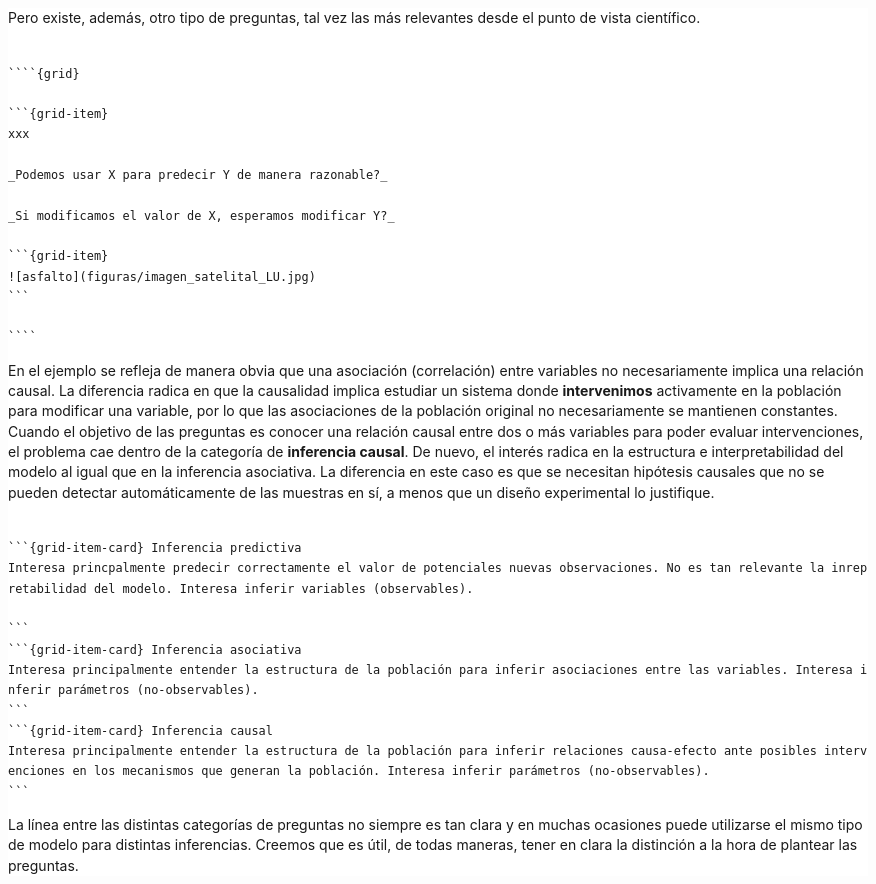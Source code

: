 Pero existe, además, otro tipo de preguntas, tal vez las más relevantes desde el punto de vista científico.

``````{card} Asociación o causalidad?

````{grid}

```{grid-item}
xxx

_Podemos usar X para predecir Y de manera razonable?_

_Si modificamos el valor de X, esperamos modificar Y?_

```{grid-item}
![asfalto](figuras/imagen_satelital_LU.jpg)
```

````

``````

En el ejemplo se refleja de manera obvia que una asociación (correlación) entre variables no necesariamente implica una relación causal. La diferencia radica en que la causalidad implica estudiar un sistema donde **intervenimos** activamente en la población para modificar una variable, por lo que las asociaciones de la población original no necesariamente se mantienen constantes. Cuando el objetivo de las preguntas es conocer una relación causal entre dos o más variables para poder evaluar intervenciones, el problema cae dentro de la categoría de **inferencia causal**. De nuevo, el interés radica en la estructura e interpretabilidad del modelo al igual que en la inferencia asociativa. La diferencia en este caso es que se necesitan hipótesis causales que no se pueden detectar automáticamente de las muestras en sí, a menos que un diseño experimental lo justifique.


``````{grid}

```{grid-item-card} Inferencia predictiva
Interesa princpalmente predecir correctamente el valor de potenciales nuevas observaciones. No es tan relevante la inrepretabilidad del modelo. Interesa inferir variables (observables).

```
```{grid-item-card} Inferencia asociativa
Interesa principalmente entender la estructura de la población para inferir asociaciones entre las variables. Interesa inferir parámetros (no-observables).
```
```{grid-item-card} Inferencia causal
Interesa principalmente entender la estructura de la población para inferir relaciones causa-efecto ante posibles intervenciones en los mecanismos que generan la población. Interesa inferir parámetros (no-observables).
```

``````

La línea entre las distintas categorías de preguntas no siempre es tan clara y en muchas ocasiones puede utilizarse el mismo tipo de modelo para distintas inferencias. Creemos que es útil, de todas maneras, tener en clara la distinción a la hora de plantear las preguntas.

